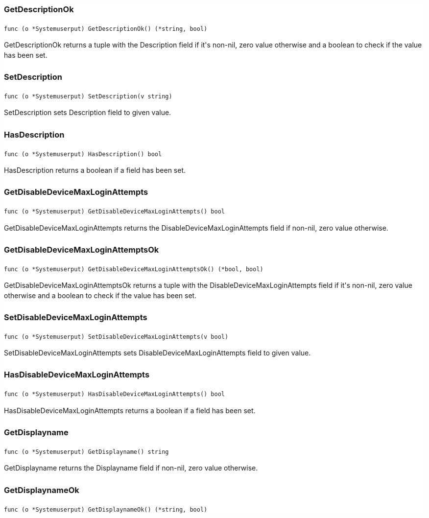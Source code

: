 ### GetDescriptionOk

`func (o *Systemuserput) GetDescriptionOk() (*string, bool)`

GetDescriptionOk returns a tuple with the Description field if it's non-nil, zero value otherwise
and a boolean to check if the value has been set.

### SetDescription

`func (o *Systemuserput) SetDescription(v string)`

SetDescription sets Description field to given value.

### HasDescription

`func (o *Systemuserput) HasDescription() bool`

HasDescription returns a boolean if a field has been set.

### GetDisableDeviceMaxLoginAttempts

`func (o *Systemuserput) GetDisableDeviceMaxLoginAttempts() bool`

GetDisableDeviceMaxLoginAttempts returns the DisableDeviceMaxLoginAttempts field if non-nil, zero value otherwise.

### GetDisableDeviceMaxLoginAttemptsOk

`func (o *Systemuserput) GetDisableDeviceMaxLoginAttemptsOk() (*bool, bool)`

GetDisableDeviceMaxLoginAttemptsOk returns a tuple with the DisableDeviceMaxLoginAttempts field if it's non-nil, zero value otherwise
and a boolean to check if the value has been set.

### SetDisableDeviceMaxLoginAttempts

`func (o *Systemuserput) SetDisableDeviceMaxLoginAttempts(v bool)`

SetDisableDeviceMaxLoginAttempts sets DisableDeviceMaxLoginAttempts field to given value.

### HasDisableDeviceMaxLoginAttempts

`func (o *Systemuserput) HasDisableDeviceMaxLoginAttempts() bool`

HasDisableDeviceMaxLoginAttempts returns a boolean if a field has been set.

### GetDisplayname

`func (o *Systemuserput) GetDisplayname() string`

GetDisplayname returns the Displayname field if non-nil, zero value otherwise.

### GetDisplaynameOk

`func (o *Systemuserput) GetDisplaynameOk() (*string, bool)`
